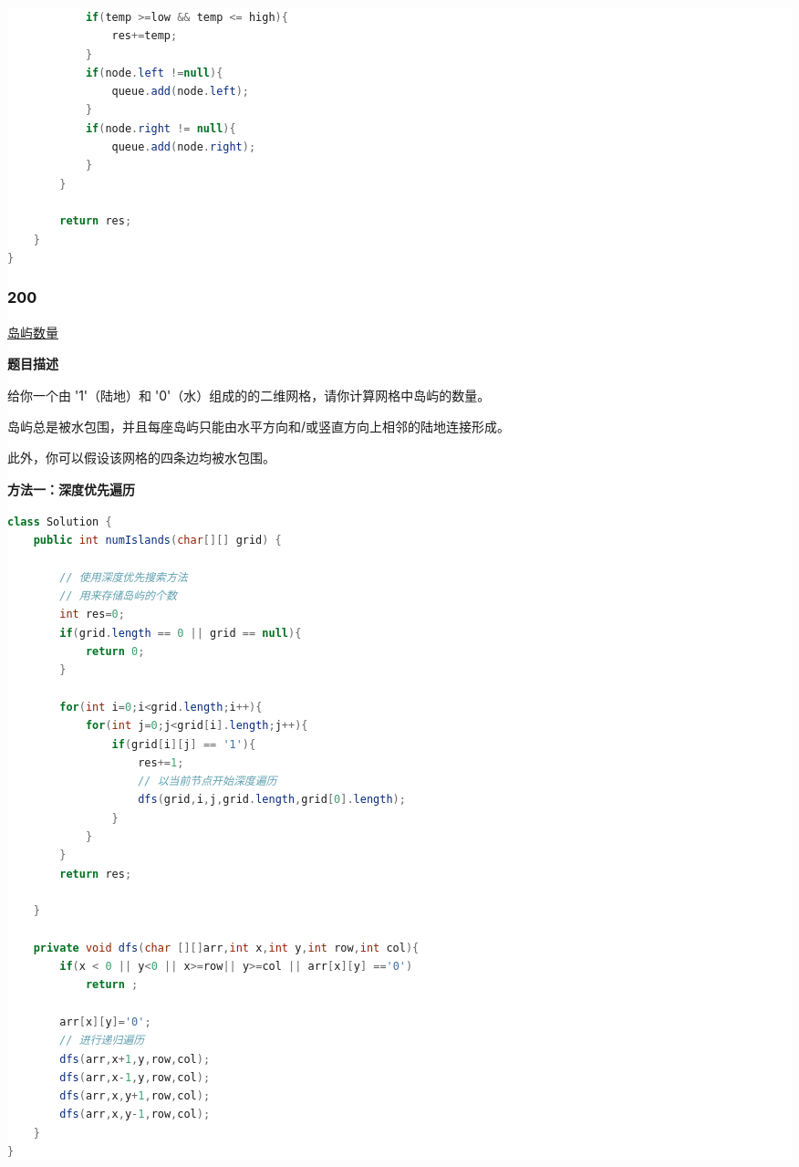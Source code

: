 ~~~ java
            if(temp >=low && temp <= high){
                res+=temp;
            }
            if(node.left !=null){
                queue.add(node.left);
            }
            if(node.right != null){
                queue.add(node.right);
            }
        }

        return res;
    }
}
~~~

### 200

[岛屿数量](https://leetcode-cn.com/problems/number-of-islands/submissions/)

**题目描述**

给你一个由 '1'（陆地）和 '0'（水）组成的的二维网格，请你计算网格中岛屿的数量。

岛屿总是被水包围，并且每座岛屿只能由水平方向和/或竖直方向上相邻的陆地连接形成。

此外，你可以假设该网格的四条边均被水包围。

**方法一：深度优先遍历**

~~~ java
class Solution {
    public int numIslands(char[][] grid) {

        // 使用深度优先搜索方法
        // 用来存储岛屿的个数
        int res=0;
        if(grid.length == 0 || grid == null){
            return 0;
        }

        for(int i=0;i<grid.length;i++){
            for(int j=0;j<grid[i].length;j++){
                if(grid[i][j] == '1'){
                    res+=1;
                    // 以当前节点开始深度遍历
                    dfs(grid,i,j,grid.length,grid[0].length);
                }
            }
        }
        return res;

    }

    private void dfs(char [][]arr,int x,int y,int row,int col){
        if(x < 0 || y<0 || x>=row|| y>=col || arr[x][y] =='0')
            return ;
        
        arr[x][y]='0';
        // 进行递归遍历
        dfs(arr,x+1,y,row,col);
        dfs(arr,x-1,y,row,col);
        dfs(arr,x,y+1,row,col);
        dfs(arr,x,y-1,row,col);
    }
}
~~~